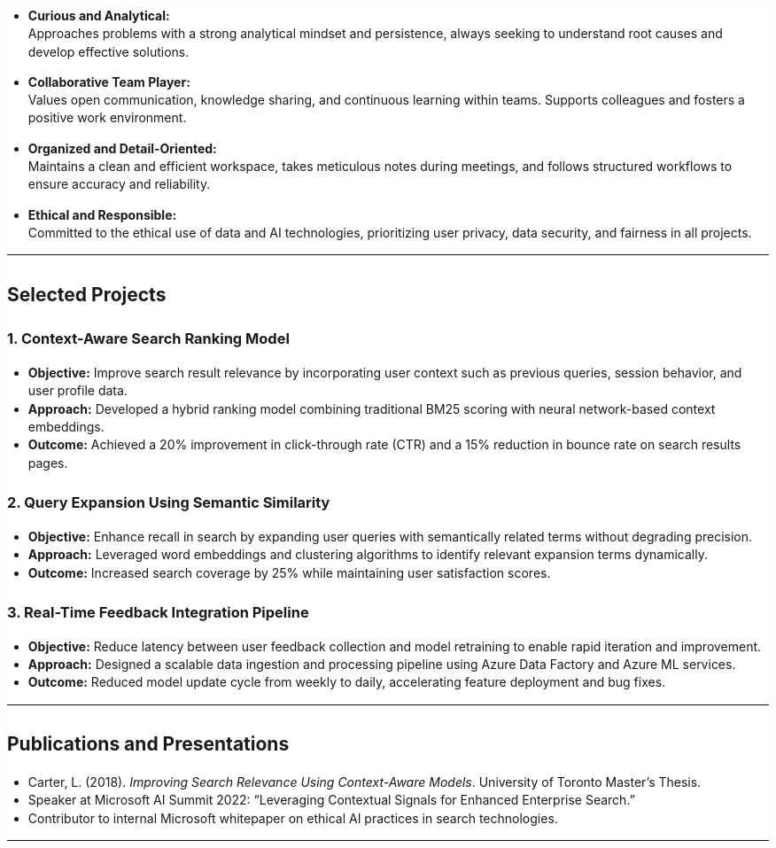 - **Curious and Analytical:**  
  Approaches problems with a strong analytical mindset and persistence, always seeking to understand root causes and develop effective solutions.

- **Collaborative Team Player:**  
  Values open communication, knowledge sharing, and continuous learning within teams. Supports colleagues and fosters a positive work environment.

- **Organized and Detail-Oriented:**  
  Maintains a clean and efficient workspace, takes meticulous notes during meetings, and follows structured workflows to ensure accuracy and reliability.

- **Ethical and Responsible:**  
  Committed to the ethical use of data and AI technologies, prioritizing user privacy, data security, and fairness in all projects.

---

## Selected Projects

### 1. Context-Aware Search Ranking Model

- **Objective:** Improve search result relevance by incorporating user context such as previous queries, session behavior, and user profile data.  
- **Approach:** Developed a hybrid ranking model combining traditional BM25 scoring with neural network-based context embeddings.  
- **Outcome:** Achieved a 20% improvement in click-through rate (CTR) and a 15% reduction in bounce rate on search results pages.

### 2. Query Expansion Using Semantic Similarity

- **Objective:** Enhance recall in search by expanding user queries with semantically related terms without degrading precision.  
- **Approach:** Leveraged word embeddings and clustering algorithms to identify relevant expansion terms dynamically.  
- **Outcome:** Increased search coverage by 25% while maintaining user satisfaction scores.

### 3. Real-Time Feedback Integration Pipeline

- **Objective:** Reduce latency between user feedback collection and model retraining to enable rapid iteration and improvement.  
- **Approach:** Designed a scalable data ingestion and processing pipeline using Azure Data Factory and Azure ML services.  
- **Outcome:** Reduced model update cycle from weekly to daily, accelerating feature deployment and bug fixes.

---

## Publications and Presentations

- Carter, L. (2018). *Improving Search Relevance Using Context-Aware Models*. University of Toronto Master’s Thesis.  
- Speaker at Microsoft AI Summit 2022: “Leveraging Contextual Signals for Enhanced Enterprise Search.”  
- Contributor to internal Microsoft whitepaper on ethical AI practices in search technologies.

---